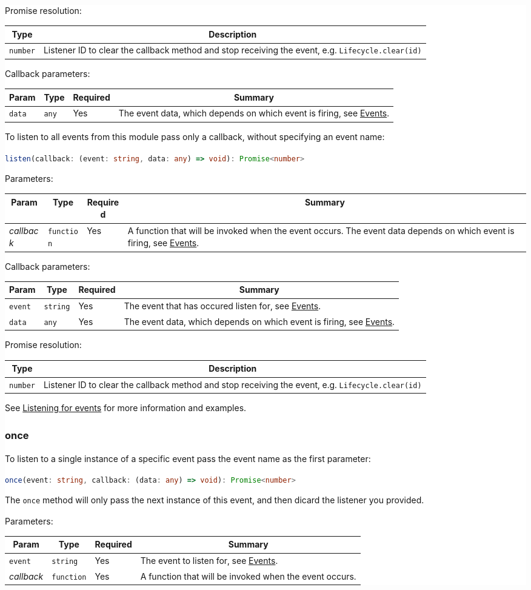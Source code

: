 Promise resolution:

| Type     | Description                                                                                       |
| -------- | ------------------------------------------------------------------------------------------------- |
| `number` | Listener ID to clear the callback method and stop receiving the event, e.g. `Lifecycle.clear(id)` |

Callback parameters:

| Param  | Type  | Required | Summary                                                                        |
| ------ | ----- | -------- | ------------------------------------------------------------------------------ |
| `data` | `any` | Yes      | The event data, which depends on which event is firing, see [Events](#events). |

To listen to all events from this module pass only a callback, without specifying an event name:

```typescript
listen(callback: (event: string, data: any) => void): Promise<number>
```

Parameters:

| Param      | Type       | Required | Summary                                                                                                                        |
| ---------- | ---------- | -------- | ------------------------------------------------------------------------------------------------------------------------------ |
| _callback_ | `function` | Yes      | A function that will be invoked when the event occurs. The event data depends on which event is firing, see [Events](#events). |

Callback parameters:

| Param   | Type     | Required | Summary                                                                        |
| ------- | -------- | -------- | ------------------------------------------------------------------------------ |
| `event` | `string` | Yes      | The event that has occured listen for, see [Events](#events).                  |
| `data`  | `any`    | Yes      | The event data, which depends on which event is firing, see [Events](#events). |

Promise resolution:

| Type     | Description                                                                                       |
| -------- | ------------------------------------------------------------------------------------------------- |
| `number` | Listener ID to clear the callback method and stop receiving the event, e.g. `Lifecycle.clear(id)` |

See [Listening for events](../../docs/listening-for-events/) for more information and examples.

### once

To listen to a single instance of a specific event pass the event name as the first parameter:

```typescript
once(event: string, callback: (data: any) => void): Promise<number>
```

The `once` method will only pass the next instance of this event, and then dicard the listener you provided.

Parameters:

| Param      | Type       | Required | Summary                                                |
| ---------- | ---------- | -------- | ------------------------------------------------------ |
| `event`    | `string`   | Yes      | The event to listen for, see [Events](#events).        |
| _callback_ | `function` | Yes      | A function that will be invoked when the event occurs. |
